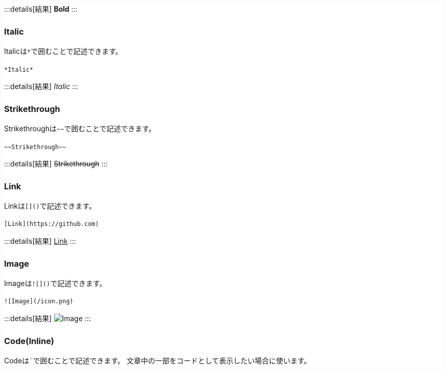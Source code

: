 :::details[結果]
**Bold**
:::

### Italic

Italicは`*`で囲むことで記述できます。

```txt
*Italic*
```

:::details[結果]
*Italic*
:::

### Strikethrough

Strikethroughは`~~`で囲むことで記述できます。

```txt
~~Strikethrough~~
```

:::details[結果]
~~Strikethrough~~
:::

### Link

Linkは`[]()`で記述できます。

```txt
[Link](https://github.com)
```

:::details[結果]
[Link](https://github.com)
:::

### Image

Imageは`![]()`で記述できます。

```txt
![Image](/icon.png)
```

:::details[結果]
![Image](/icon.png)
:::

### Code(Inline)

Codeは`` ` ``で囲むことで記述できます。
文章中の一部をコードとして表示したい場合に使います。
